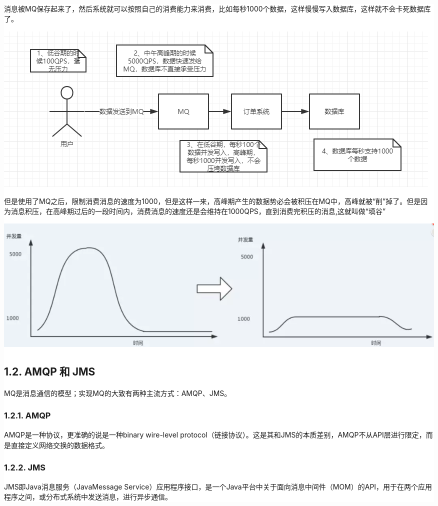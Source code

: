   消息被MQ保存起来了，然后系统就可以按照自己的消费能力来消费，比如每秒1000个数据，这样慢慢写入数据库，这样就不会卡死数据库了。
  
  ![](assets/02.jpg)
  
  但是使用了MQ之后，限制消费消息的速度为1000，但是这样一来，高峰期产生的数据势必会被积压在MQ中，高峰就被“削”掉了。但是因为消息积压，在高峰期过后的一段时间内，消费消息的速度还是会维持在1000QPS，直到消费完积压的消息,这就叫做“填谷”
  
  ![](assets/03.jpg)



## 1.2. AMQP 和 JMS

MQ是消息通信的模型；实现MQ的大致有两种主流方式：AMQP、JMS。

### 1.2.1. AMQP

AMQP是一种协议，更准确的说是一种binary wire-level protocol（链接协议）。这是其和JMS的本质差别，AMQP不从API层进行限定，而是直接定义网络交换的数据格式。



### 1.2.2. JMS

JMS即Java消息服务（JavaMessage Service）应用程序接口，是一个Java平台中关于面向消息中间件（MOM）的API，用于在两个应用程序之间，或分布式系统中发送消息，进行异步通信。
